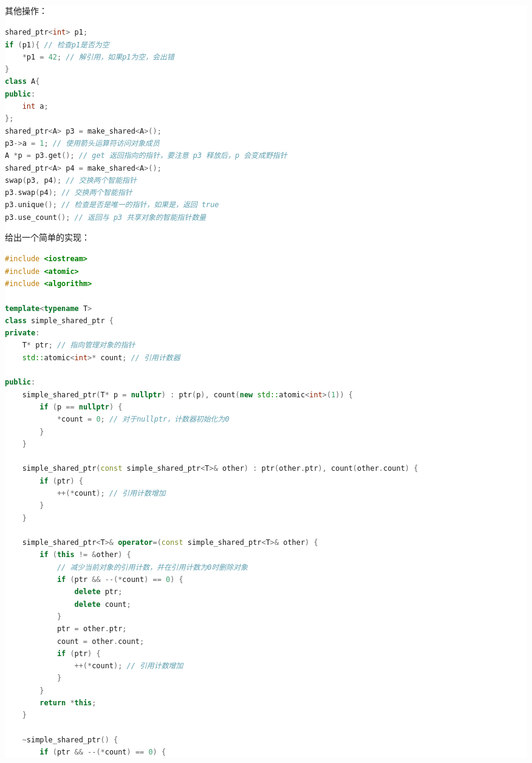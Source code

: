 其他操作：

```cpp
shared_ptr<int> p1;
if (p1){ // 检查p1是否为空
	*p1 = 42; // 解引用，如果p1为空，会出错
}
class A{
public:
	int a;
};
shared_ptr<A> p3 = make_shared<A>();
p3->a = 1; // 使用箭头运算符访问对象成员
A *p = p3.get(); // get 返回指向的指针，要注意 p3 释放后，p 会变成野指针
shared_ptr<A> p4 = make_shared<A>();
swap(p3, p4); // 交换两个智能指针
p3.swap(p4); // 交换两个智能指针
p3.unique(); // 检查是否是唯一的指针，如果是，返回 true
p3.use_count(); // 返回与 p3 共享对象的智能指针数量
```

给出一个简单的实现：

```cpp
#include <iostream>
#include <atomic>
#include <algorithm>

template<typename T>
class simple_shared_ptr {
private:
    T* ptr; // 指向管理对象的指针
    std::atomic<int>* count; // 引用计数器

public:
    simple_shared_ptr(T* p = nullptr) : ptr(p), count(new std::atomic<int>(1)) {
        if (p == nullptr) {
            *count = 0; // 对于nullptr，计数器初始化为0
        }
    }

    simple_shared_ptr(const simple_shared_ptr<T>& other) : ptr(other.ptr), count(other.count) {
        if (ptr) {
            ++(*count); // 引用计数增加
        }
    }

    simple_shared_ptr<T>& operator=(const simple_shared_ptr<T>& other) {
        if (this != &other) {
            // 减少当前对象的引用计数，并在引用计数为0时删除对象
            if (ptr && --(*count) == 0) {
                delete ptr;
                delete count;
            }
            ptr = other.ptr;
            count = other.count;
            if (ptr) {
                ++(*count); // 引用计数增加
            }
        }
        return *this;
    }

    ~simple_shared_ptr() {
        if (ptr && --(*count) == 0) {
```